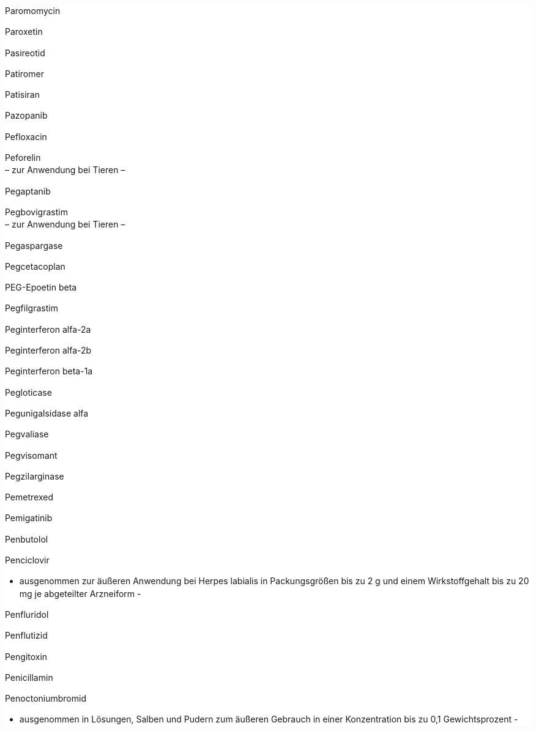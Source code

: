 Paromomycin  

Paroxetin  

Pasireotid  

Patiromer  

Patisiran  

Pazopanib  

Pefloxacin  

Peforelin  
– zur Anwendung bei Tieren –  

Pegaptanib  

Pegbovigrastim  
– zur Anwendung bei Tieren –  

Pegaspargase  

Pegcetacoplan  

PEG-Epoetin beta  

Pegfilgrastim  

Peginterferon alfa-2a  

Peginterferon alfa-2b  

Peginterferon beta-1a  

Pegloticase  

Pegunigalsidase alfa  

Pegvaliase  

Pegvisomant  

Pegzilarginase  

Pemetrexed  

Pemigatinib  

Penbutolol  

Penciclovir  
- ausgenommen zur äußeren Anwendung bei Herpes labialis in Packungsgrößen bis zu 2 g und einem Wirkstoffgehalt bis zu 20 mg je abgeteilter Arzneiform -  

Penfluridol  

Penflutizid  

Pengitoxin  

Penicillamin  

Penoctoniumbromid  
- ausgenommen in Lösungen, Salben und Pudern zum äußeren Gebrauch in einer Konzentration bis zu 0,1 Gewichtsprozent -  
